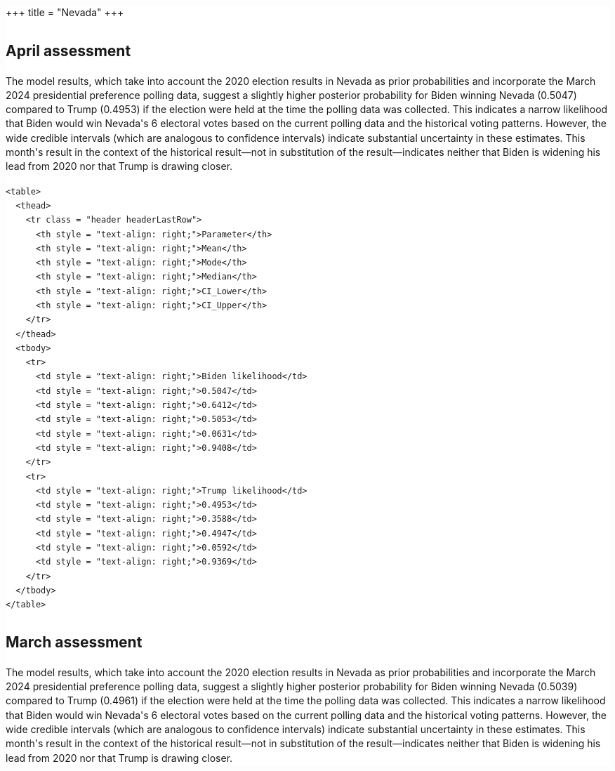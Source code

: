 +++
title = "Nevada"
+++

## April assessment
The model results, which take into account the 2020 election results in Nevada as prior probabilities and incorporate the March 2024 presidential preference polling data, suggest a slightly higher posterior probability for Biden winning Nevada (0.5047) compared to Trump (0.4953) if the election were held at the time the polling data was collected. This indicates a narrow likelihood that Biden would win Nevada's 6 electoral votes based on the current polling data and the historical voting patterns. However, the wide credible intervals (which are analogous to confidence intervals) indicate substantial uncertainty in these estimates. This month's result in the context of the historical result—not in substitution of the result—indicates neither that Biden is widening his lead from 2020 nor that Trump is drawing closer.
~~~
<table>
  <thead>
    <tr class = "header headerLastRow">
      <th style = "text-align: right;">Parameter</th>
      <th style = "text-align: right;">Mean</th>
      <th style = "text-align: right;">Mode</th>
      <th style = "text-align: right;">Median</th>
      <th style = "text-align: right;">CI_Lower</th>
      <th style = "text-align: right;">CI_Upper</th>
    </tr>
  </thead>
  <tbody>
    <tr>
      <td style = "text-align: right;">Biden likelihood</td>
      <td style = "text-align: right;">0.5047</td>
      <td style = "text-align: right;">0.6412</td>
      <td style = "text-align: right;">0.5053</td>
      <td style = "text-align: right;">0.0631</td>
      <td style = "text-align: right;">0.9408</td>
    </tr>
    <tr>
      <td style = "text-align: right;">Trump likelihood</td>
      <td style = "text-align: right;">0.4953</td>
      <td style = "text-align: right;">0.3588</td>
      <td style = "text-align: right;">0.4947</td>
      <td style = "text-align: right;">0.0592</td>
      <td style = "text-align: right;">0.9369</td>
    </tr>
  </tbody>
</table>
~~~
## March assessment

The model results, which take into account the 2020 election results in Nevada as prior probabilities and incorporate the March 2024 presidential preference polling data, suggest a slightly higher posterior probability for Biden winning Nevada (0.5039) compared to Trump (0.4961) if the election were held at the time the polling data was collected. This indicates a narrow likelihood that Biden would win Nevada's 6 electoral votes based on the current polling data and the historical voting patterns. However, the wide credible intervals (which are analogous to confidence intervals) indicate substantial uncertainty in these estimates. This month's result in the context of the historical result—not in substitution of the result—indicates neither that Biden is widening his lead from 2020 nor that Trump is drawing closer.
